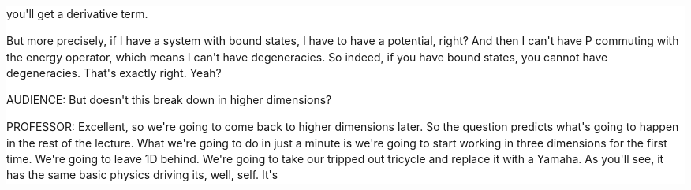   <span m='609590'>you'll</span> <span m='609750'>get</span> <span
  m='609850'>a</span> <span m='610010'>derivative</span> <span
  m='610090'>term.</span> </p><p><span m='610570'>But</span> <span
  m='610830'>more</span> <span m='611000'>precisely,</span> <span
  m='611960'>if</span> <span m='612140'>I</span> <span m='612220'>have</span>
  <span m='612450'>a</span> <span m='612510'>system</span> <span
  m='612740'>with</span> <span m='612880'>bound</span> <span
  m='613160'>states,</span> <span m='614940'>I</span> <span
  m='615120'>have</span> <span m='615340'>to</span> <span m='615400'>have</span>
  <span m='615490'>a</span> <span m='615560'>potential,</span> <span
  m='616630'>right?</span> <span m='617980'>And</span> <span
  m='618190'>then</span> <span m='618610'>I</span> <span m='618710'>can't</span>
  <span m='619010'>have</span> <span m='620360'>P</span> <span
  m='620610'>commuting with the</span> <span m='621090'>energy</span> <span
  m='621360'>operator,</span> <span m='621640'>which</span> <span
  m='621780'>means</span> <span m='621930'>I</span> <span
  m='621970'>can't</span> <span m='622200'>have</span> <span
  m='622340'>degeneracies.</span> <span m='624160'>So</span> <span
  m='624440'>indeed,</span> <span m='624950'>if</span> <span
  m='625070'>you</span> <span m='625180'>have</span> <span m='625380'>bound
  states,</span> <span m='625770'>you</span> <span m='625890'>cannot</span>
  <span m='626220'>have</span> <span m='626390'>degeneracies.</span> <span
  m='627730'>That's</span> <span m='627890'>exactly</span> <span
  m='628270'>right.</span> <span m='628500'>Yeah?</span> </p><p><span
  m='629385'>AUDIENCE: But</span> <span m='629820'>doesn't this</span> <span
  m='630255'>break down in</span> <span m='630690'>higher dimensions?</span>
  </p><p><span m='631560'>PROFESSOR: Excellent,</span> <span
  m='631990'>so</span> <span m='632100'>we're</span> <span
  m='632220'>going</span> <span m='632300'>to</span> <span
  m='632360'>come</span> <span m='632560'>back</span> <span m='632760'>to</span>
  <span m='632830'>higher</span> <span m='633090'>dimensions</span> <span
  m='633560'>later.</span> <span m='635150'>So</span> <span
  m='635390'>the</span> <span m='636180'>question</span> <span
  m='636730'>predicts</span> <span m='637100'>what's</span> <span
  m='637270'>going</span> <span m='637360'>to</span> <span
  m='637400'>happen</span> <span m='637620'>in</span> <span
  m='637670'>the</span> <span m='637740'>rest</span> <span m='637930'>of</span>
  <span m='637970'>the</span> <span m='638010'>lecture.</span> <span
  m='638610'>What</span> <span m='638810'>we're</span> <span
  m='638900'>going</span> <span m='638980'>to</span> <span m='639050'>do</span>
  <span m='639200'>in</span> <span m='639310'>just</span> <span
  m='639530'>a</span> <span m='639580'>minute</span> <span m='639810'>is</span>
  <span m='639900'>we're</span> <span m='640010'>going</span> <span
  m='640100'>to</span> <span m='640140'>start</span> <span
  m='640450'>working</span> <span m='640740'>in</span> <span
  m='640850'>three</span> <span m='641060'>dimensions</span> <span
  m='641440'>for</span> <span m='641520'>the</span> <span
  m='641610'>first</span> <span m='641860'>time.</span> <span
  m='642330'>We're</span> <span m='642610'>going</span> <span
  m='642800'>to</span> <span m='642840'>leave</span> <span m='642940'>1D</span>
  <span m='643380'>behind.</span> <span m='643840'>We're</span> <span
  m='643910'>going</span> <span m='643990'>to</span> <span
  m='644040'>take</span> <span m='644190'>our</span> <span
  m='644270'>tripped</span> <span m='644490'>out</span> <span
  m='644690'>tricycle</span> <span m='645690'>and</span> <span
  m='645850'>replace</span> <span m='646190'>it</span> <span
  m='646250'>with</span> <span m='646380'>a</span> <span
  m='646460'>Yamaha.</span> <span m='649020'>As</span> <span
  m='649240'>you'll</span> <span m='649370'>see,</span> <span
  m='649830'>it</span> <span m='649950'>has</span> <span m='650150'>the</span>
  <span m='650240'>same</span> <span m='650520'>basic</span> <span
  m='650990'>physics</span> <span m='651760'>driving</span> <span
  m='652170'>its,</span> <span m='652570'>well,</span> <span
  m='653280'>self.</span> <span m='654800'>It's</span> <span